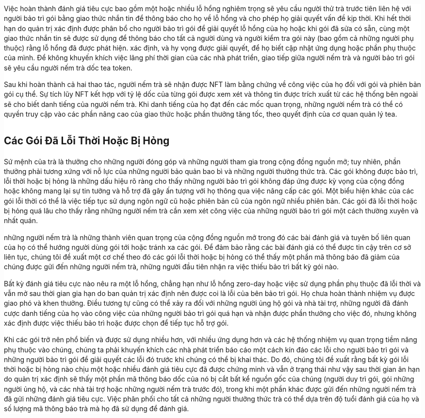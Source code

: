 Việc hoàn thành đánh giá tiêu cực bao gồm một hoặc nhiều lỗ hổng nghiêm trọng sẽ yêu cầu người thử trà trước tiên liên hệ với người bảo trì gói bằng giao thức nhắn tin để thông báo cho họ về lỗ hổng và cho phép họ giải quyết vấn đề kịp thời.
Khi hết thời hạn do quản trị xác định được phân bổ cho người bảo trì gói để giải quyết lỗ hổng của họ hoặc khi gói đã sửa có sẵn, cùng một giao thức nhắn tin sẽ được sử dụng để thông báo cho tất cả người dùng và người kiểm tra gói này (bao gồm cả những người phụ thuộc) rằng lỗ hổng đã được phát hiện. xác định,
và hy vọng được giải quyết, để họ biết cập nhật ứng dụng hoặc phần phụ thuộc của mình.
Để không khuyến khích việc lãng phí thời gian của các nhà phát triển, giao tiếp giữa người nếm trà và người bảo trì gói sẽ yêu cầu người nếm trà dốc tea token.

Sau khi hoàn thành cả hai thao tác, người nếm trà sẽ nhận được NFT làm bằng chứng về công việc của họ đối với gói và phiên bản gói cụ thể.
Sự tích lũy NFT kết hợp với tỷ lệ dốc của từng gói được xem xét và thông tin được trích xuất từ các hệ thống bên ngoài sẽ cho biết danh tiếng của người nếm trà.
Khi danh tiếng của họ đạt đến các mốc quan trọng, những người nếm trà có thể có quyền truy cập vào các phần nâng cao của giao thức hoặc phần thưởng tăng tốc, theo quyết định của cơ quan quản lý tea.

## Các Gói Đã Lỗi Thời Hoặc Bị Hỏng

Sứ mệnh của trà là thưởng cho những người đóng góp và những người tham gia trong cộng đồng nguồn mở; tuy nhiên, phần thưởng phải tương xứng với nỗ lực của những người bảo quản bao bì và những người thưởng thức trà.
Các gói không được bảo trì, lỗi thời hoặc bị hỏng là những dấu hiệu rõ ràng cho thấy những người bảo trì gói không đáp ứng được kỳ vọng của cộng đồng hoặc không mang lại sự tin tưởng và hỗ trợ đã gây ấn tượng với họ thông qua việc nâng cấp các gói.
Một biểu hiện khác của các gói lỗi thời có thể là việc tiếp tục sử dụng ngôn ngữ cũ hoặc phiên bản cũ của ngôn ngữ nhiều phiên bản.
Các gói đã lỗi thời hoặc bị hỏng quá lâu cho thấy rằng những người nếm trà cần xem xét công việc của những người bảo trì gói một cách thường xuyên và nhất quán.

những người nếm trà là những thành viên quan trọng của cộng đồng nguồn mở trong đó các bài đánh giá và tuyên bố liên quan của họ có thể hướng người dùng gói tới hoặc tránh xa các gói.
Để đảm bảo rằng các bài đánh giá có thể được tin cậy trên cơ sở liên tục, chúng tôi đề xuất một cơ chế theo đó các gói lỗi thời hoặc bị hỏng có thể thấy một phần mã thông báo đã giảm của chúng được gửi đến những người nếm trà, những người đầu tiên nhận ra việc thiếu bảo trì bất kỳ gói nào.

Bất kỳ đánh giá tiêu cực nào nêu ra một lỗ hổng, chẳng hạn như lỗ hổng zero-day hoặc việc sử dụng phần phụ thuộc đã lỗi thời và vẫn mở sau thời gian gia hạn do ban quản trị xác định nên được coi là lỗi của bên bảo trì gói.
Họ chưa hoàn thành nhiệm vụ được giao phó và khen thưởng.
Điều tương tự cũng có thể xảy ra đối với những người ủng hộ gói và nhà tài trợ, những người đã đánh cược danh tiếng của họ vào công việc của những người bảo trì gói quá hạn và nhận được phần thưởng cho việc đó, nhưng không xác định được việc thiếu bảo trì hoặc được chọn để tiếp tục hỗ trợ gói.

Khi các gói trở nên phổ biến và được sử dụng nhiều hơn, với nhiều ứng dụng hơn và các hệ thống nhiệm vụ quan trọng tiềm năng phụ thuộc vào chúng, chúng ta phải khuyến khích các nhà phát triển báo cáo một cách kín đáo các lỗi cho người bảo trì gói và những người bảo trì gói để giải quyết các lỗi đó trước khi chúng có thể bị khai thác.
Do đó, chúng tôi đề xuất rằng bất kỳ gói lỗi thời hoặc bị hỏng nào chịu một hoặc nhiều đánh giá tiêu cực đã được chứng minh và vẫn ở trạng thái như vậy sau thời gian ân hạn do quản trị xác định sẽ thấy một phần mã thông báo dốc của nó bị cắt bất kể nguồn gốc của chúng (người duy trì gói, gói những người ủng hộ, và các nhà tài trợ hoặc những người nếm trà trước đó),
trong khi một phần khác được gửi đến những người nếm trà đã gửi những đánh giá tiêu cực.
Việc phân phối cho tất cả những người thưởng thức trà có thể dựa trên độ tuổi đánh giá của họ và số lượng mã thông báo trà mà họ đã sử dụng để đánh giá.
